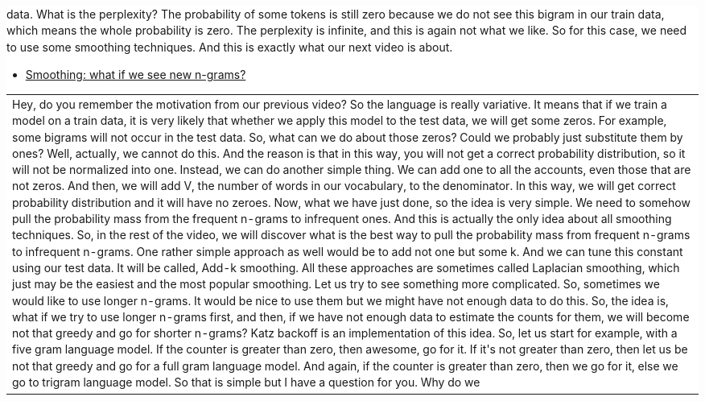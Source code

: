 data. What is the perplexity? The probability of some tokens is still zero because we do not see this bigram in our train data, which means the whole probability is zero. The perplexity is infinite, and this is again not what we like. So for this case, we need to use some smoothing techniques. And this is exactly what our next video is about.</td>
    <td></td>
  </tr>
</table>


* [Smoothing: what if we see new n-grams?](https://www.coursera.org/learn/language-processing/lecture/EHWHb/smoothing-what-if-we-see-new-n-grams)

<table>
  <tr>
    <td>Hey, do you remember the motivation from our previous video? So the language is really variative. It means that if we train a model on a train data, it is very likely that whether we apply this model to the test data, we will get some zeros. For example, some bigrams will not occur in the test data. So, what can we do about those zeros? Could we probably just substitute them by ones? Well, actually, we cannot do this. And the reason is that in this way, you will not get a correct probability distribution, so it will not be normalized into one. Instead, we can do another simple thing. We can add one to all the accounts, even those that are not zeros. And then, we will add V, the number of words in our vocabulary, to the denominator. In this way, we will get correct probability distribution and it will have no zeroes. Now, what we have just done, so the idea is very simple. We need to somehow pull the probability mass from the frequent n-grams to infrequent ones. And this is actually the only idea about all smoothing techniques. So, in the rest of the video, we will discover what is the best way to pull the probability mass from frequent n-grams to infrequent n-grams. One rather simple approach as well would be to add not one but some k. And we can tune this constant using our test data. It will be called, Add-k smoothing. All these approaches are sometimes called Laplacian smoothing, which just may be the easiest and the most popular smoothing. Let us try to see something more complicated. So, sometimes we would like to use longer n-grams. It would be nice to use them but we might have not enough data to do this. So, the idea is, what if we try to use longer n-grams first, and then, if we have not enough data to estimate the counts for them, we will become not that greedy and go for shorter n-grams? Katz backoff is an implementation of this idea. So, let us start for example, with a five gram language model. If the counter is greater than zero, then awesome, go for it. If it's not greater than zero, then let us be not that greedy and go for a full gram language model. And again, if the counter is greater than zero, then we go for it, else we go to trigram language model. So that is simple but I have a question for you. Why do we 